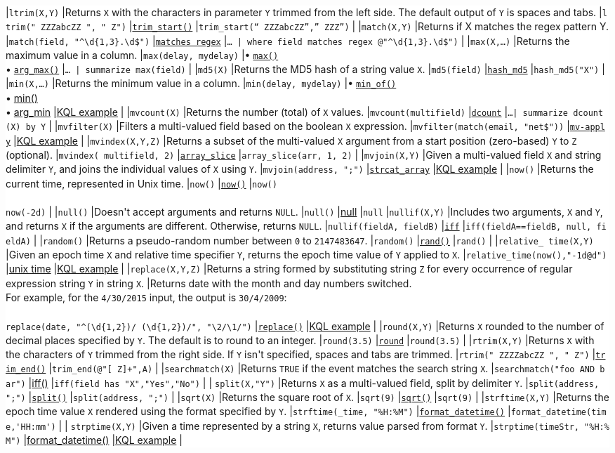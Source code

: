 |`ltrim(X,Y)`     |Returns `X` with the characters in parameter `Y` trimmed from the left side. The default output of `Y` is spaces and tabs.	         |`ltrim(" ZZZabcZZ ", " Z")`	         |[`trim_start()`](/kusto/query/trim-start-function?view=microsoft-sentinel&preserve-view=true)         |`trim_start(“ ZZZabcZZ”,” ZZZ”)` |
|`match(X,Y)`	     |Returns if X matches the regex pattern Y.	         |`match(field, "^\d{1,3}.\d$")`         |[`matches regex`](/kusto/query/regex?view=microsoft-sentinel&preserve-view=true)         |`… | where field matches regex @"^\d{1,3}.\d$")` |
|`max(X,…)`	    |Returns the maximum value in a column.	         |`max(delay, mydelay)`         |• [`max()`](/kusto/query/max-aggregation-function?view=microsoft-sentinel&preserve-view=true)<br>• [`arg_max()`](/kusto/query/arg-max-aggregation-function?view=microsoft-sentinel&preserve-view=true)         |`… | summarize max(field)` |
|`md5(X)`	     |Returns the MD5 hash of a string value `X`.	         |`md5(field)`         |[`hash_md5`](/kusto/query/hash-md5-function?view=microsoft-sentinel&preserve-view=true)         |`hash_md5("X")` |
|`min(X,…)`     |Returns the minimum value in a column.	         |`min(delay, mydelay)`	         |• [`min_of()`](/kusto/query/min-of-function?view=microsoft-sentinel&preserve-view=true)<br>• [min()](/kusto/query/min-aggregation-function?view=microsoft-sentinel&preserve-view=true)<br>• [arg_min](/kusto/query/arg-min-aggregation-function?view=microsoft-sentinel&preserve-view=true) |[KQL example](#minx-kql-example) |
|`mvcount(X)`     |Returns the number (total) of `X` values.	  |`mvcount(multifield)`         |[`dcount`](/kusto/query/dcount-aggregation-function?view=microsoft-sentinel&preserve-view=true)         |`…| summarize dcount(X) by Y` |
|`mvfilter(X)`     |Filters a multi-valued field based on the boolean `X` expression.	         |`mvfilter(match(email, "net$"))`         |[`mv-apply`](/kusto/query/mv-apply-operator?view=microsoft-sentinel&preserve-view=true)         |[KQL example](#mvfilterx-kql-example) |
|`mvindex(X,Y,Z)`     |Returns a subset of the multi-valued `X` argument from a start position (zero-based) `Y` to `Z` (optional).	         |`mvindex( multifield, 2)`	         |[`array_slice`](/kusto/query/array-slice-function?view=microsoft-sentinel&preserve-view=true)         |`array_slice(arr, 1, 2)` |
|`mvjoin(X,Y)`     |Given a multi-valued field `X` and string delimiter `Y`, and joins the individual values of `X` using `Y`.		         |`mvjoin(address, ";")`         |[`strcat_array`](/kusto/query/strcat-array-function?view=microsoft-sentinel&preserve-view=true)         |[KQL example](#mvjoinxy-kql-example) |
|`now()`     |Returns the current time, represented in Unix time.         |`now()`         |[`now()`](/kusto/query/now-function?view=microsoft-sentinel&preserve-view=true)         |`now()`<br><br>`now(-2d)` |
|`null()`     |Doesn't accept arguments and returns `NULL`.	         |`null()`         |[null](/kusto/query/scalar-data-types/null-values)         |`null`
|`nullif(X,Y)`	     |Includes two arguments, `X` and `Y`, and returns `X` if the arguments are different. Otherwise, returns `NULL`. |`nullif(fieldA, fieldB)`         |[`iff`](/kusto/query/iff-function?view=microsoft-sentinel&preserve-view=true)         |`iff(fieldA==fieldB, null, fieldA)` |
|`random()`     |Returns a pseudo-random number between `0` to `2147483647`.         |`random()`         |[`rand()`](/kusto/query/rand-function?view=microsoft-sentinel&preserve-view=true)         |`rand()` |
|`relative_ time(X,Y)`    |Given an epoch time `X` and relative time specifier `Y`, returns the epoch time value of `Y` applied to `X`.	         |`relative_time(now(),"-1d@d")`	         |[unix time](/kusto/query/datetime-timespan-arithmetic?view=microsoft-sentinel&preserve-view=true#example-unix-time)         |[KQL example](#relative-timexy-kql-example) |
|`replace(X,Y,Z)` |Returns a string formed by substituting string `Z` for every occurrence of regular expression string `Y` in string `X`. |Returns date with the month and day numbers switched.<br>For example, for the `4/30/2015` input, the output is `30/4/2009`:<br><br>`replace(date, "^(\d{1,2})/ (\d{1,2})/", "\2/\1/")`	|[`replace()`](/kusto/query/replace-string-function?view=microsoft-sentinel&preserve-view=true)	|[KQL example](#replacexyz-kql-example) |
|`round(X,Y)` |Returns `X` rounded to the number of decimal places specified by `Y`. The default is to round to an integer. |`round(3.5)` |[`round`](/kusto/query/round-function?view=microsoft-sentinel&preserve-view=true) |`round(3.5)` |
|`rtrim(X,Y)` |Returns `X` with the characters of `Y` trimmed from the right side. If `Y` isn't specified, spaces and tabs are trimmed. |`rtrim(" ZZZZabcZZ ", " Z")` |[`trim_end()`](/kusto/query/trim-end-function?view=microsoft-sentinel&preserve-view=true) |`trim_end(@"[ Z]+",A)` |
|`searchmatch(X)` |Returns `TRUE` if the event matches the search string `X`. |`searchmatch("foo AND bar")` |[iff()](/kusto/query/iff-function?view=microsoft-sentinel&preserve-view=true) |`iff(field has "X","Yes","No")` |
| `split(X,"Y")` |Returns `X` as a multi-valued field, split by delimiter `Y`. |`split(address, ";")` |[`split()`](/kusto/query/split-function?view=microsoft-sentinel&preserve-view=true) |`split(address, ";")` |
|`sqrt(X)` |Returns the square root of `X`. |`sqrt(9)` |[`sqrt()`](/kusto/query/sqrt-function?view=microsoft-sentinel&preserve-view=true) |`sqrt(9)` |
|`strftime(X,Y)` |Returns the epoch time value `X` rendered using the format specified by `Y`. |`strftime(_time, "%H:%M")` |[`format_datetime()`](/kusto/query/format-datetime-function?view=microsoft-sentinel&preserve-view=true) |`format_datetime(time,'HH:mm')` |
| `strptime(X,Y)` |Given a time represented by a string `X`, returns value parsed from format `Y`. |`strptime(timeStr, "%H:%M")` |[format_datetime()](/kusto/query/format-datetime-function?view=microsoft-sentinel&preserve-view=true) |[KQL example](#strptimexy-kql-example) |